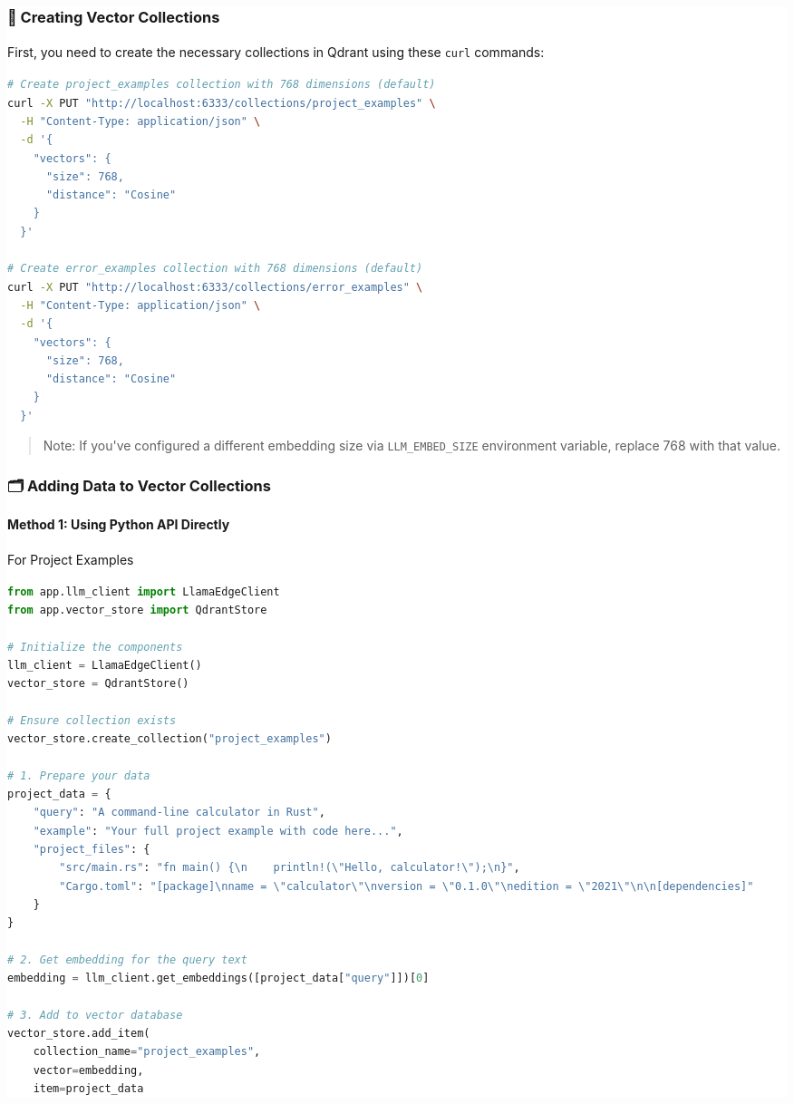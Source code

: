 ### 🔧 Creating Vector Collections

First, you need to create the necessary collections in Qdrant using these `curl` commands:

```bash
# Create project_examples collection with 768 dimensions (default)
curl -X PUT "http://localhost:6333/collections/project_examples" \
  -H "Content-Type: application/json" \
  -d '{
    "vectors": {
      "size": 768,
      "distance": "Cosine"
    }
  }'

# Create error_examples collection with 768 dimensions (default)
curl -X PUT "http://localhost:6333/collections/error_examples" \
  -H "Content-Type: application/json" \
  -d '{
    "vectors": {
      "size": 768,
      "distance": "Cosine"
    }
  }'
```

> Note: If you've configured a different embedding size via `LLM_EMBED_SIZE` environment variable, replace 768 with that value.

### 🗂️ Adding Data to Vector Collections

#### Method 1: Using Python API Directly

For Project Examples

```python
from app.llm_client import LlamaEdgeClient
from app.vector_store import QdrantStore

# Initialize the components
llm_client = LlamaEdgeClient()
vector_store = QdrantStore()

# Ensure collection exists
vector_store.create_collection("project_examples")

# 1. Prepare your data
project_data = {
    "query": "A command-line calculator in Rust",
    "example": "Your full project example with code here...",
    "project_files": {
        "src/main.rs": "fn main() {\n    println!(\"Hello, calculator!\");\n}",
        "Cargo.toml": "[package]\nname = \"calculator\"\nversion = \"0.1.0\"\nedition = \"2021\"\n\n[dependencies]"
    }
}

# 2. Get embedding for the query text
embedding = llm_client.get_embeddings([project_data["query"]])[0]

# 3. Add to vector database
vector_store.add_item(
    collection_name="project_examples",
    vector=embedding,
    item=project_data
```